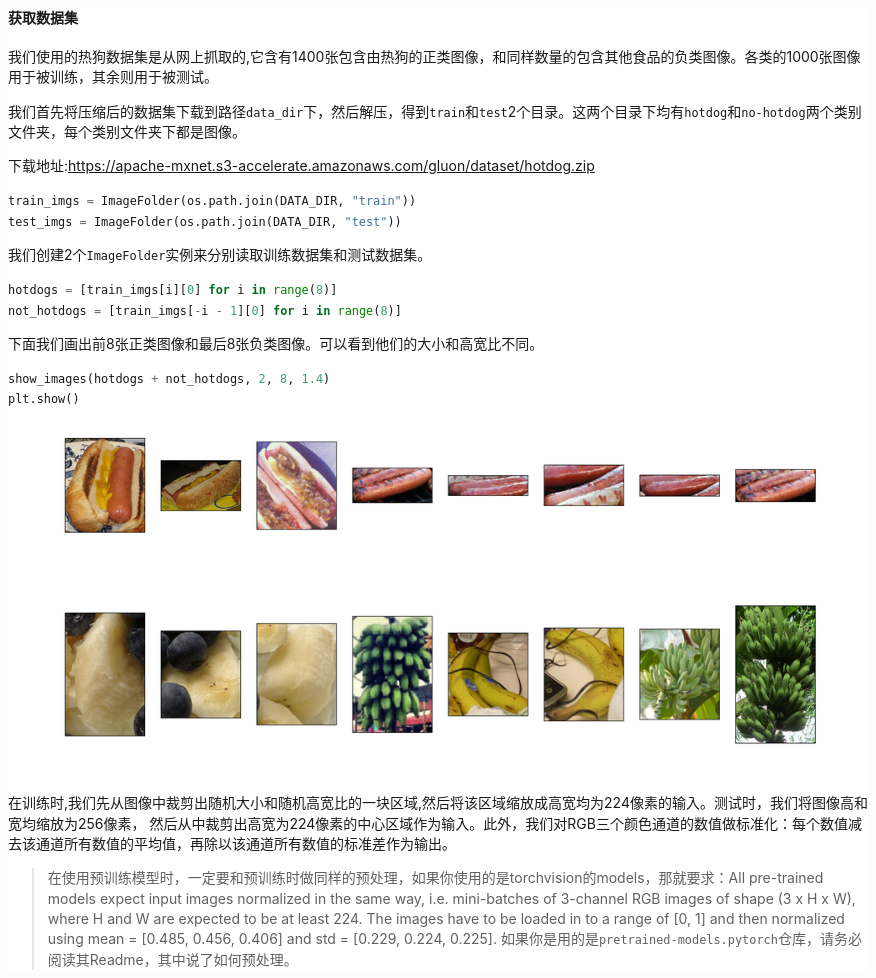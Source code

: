#### 获取数据集

我们使用的热狗数据集是从网上抓取的,它含有1400张包含由热狗的正类图像，和同样数量的包含其他食品的负类图像。各类的1000张图像用于被训练，其余则用于被测试。

我们首先将压缩后的数据集下载到路径`data_dir`下，然后解压，得到`train`和`test`2个目录。这两个目录下均有`hotdog`和`no-hotdog`两个类别文件夹，每个类别文件夹下都是图像。

下载地址:https://apache-mxnet.s3-accelerate.amazonaws.com/gluon/dataset/hotdog.zip

```python
train_imgs = ImageFolder(os.path.join(DATA_DIR, "train"))
test_imgs = ImageFolder(os.path.join(DATA_DIR, "test"))
```

我们创建2个`ImageFolder`实例来分别读取训练数据集和测试数据集。

```python
hotdogs = [train_imgs[i][0] for i in range(8)]
not_hotdogs = [train_imgs[-i - 1][0] for i in range(8)]
```

下面我们画出前8张正类图像和最后8张负类图像。可以看到他们的大小和高宽比不同。

```python
show_images(hotdogs + not_hotdogs, 2, 8, 1.4)
plt.show()
```



![image-20220510213435868](src/08.计算机视觉(CV)/image-20220510213435868.png)

在训练时,我们先从图像中裁剪出随机大小和随机高宽比的一块区域,然后将该区域缩放成高宽均为224像素的输入。测试时，我们将图像高和宽均缩放为256像素， 然后从中裁剪出高宽为224像素的中心区域作为输入。此外，我们对RGB三个颜色通道的数值做标准化：每个数值减去该通道所有数值的平均值，再除以该通道所有数值的标准差作为输出。

> 在使用预训练模型时，一定要和预训练时做同样的预处理，如果你使用的是torchvision的models，那就要求：All pre-trained models expect input images normalized in the same way, i.e. mini-batches of 3-channel RGB images of shape (3 x H x W), where H and W are expected to be at least 224. The images have to be loaded in to a range of [0, 1] and then normalized using mean = [0.485, 0.456, 0.406] and std = [0.229, 0.224, 0.225]. 如果你是用的是`pretrained-models.pytorch`仓库，请务必阅读其Readme，其中说了如何预处理。
